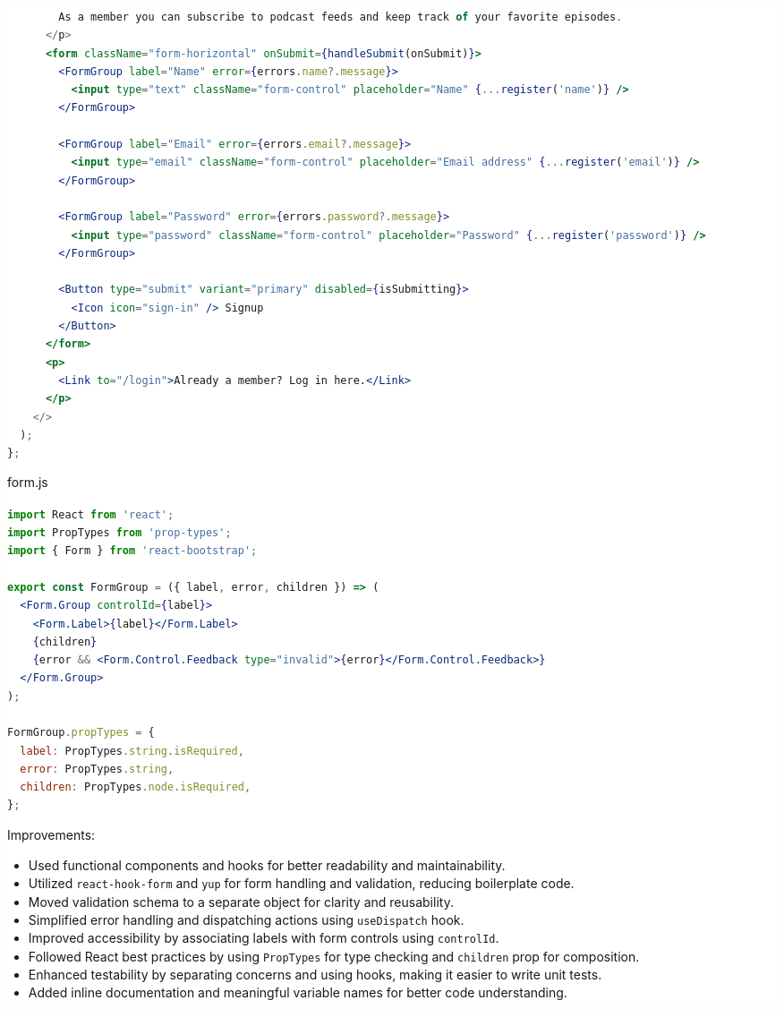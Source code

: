 ```jsx
        As a member you can subscribe to podcast feeds and keep track of your favorite episodes.
      </p>
      <form className="form-horizontal" onSubmit={handleSubmit(onSubmit)}>
        <FormGroup label="Name" error={errors.name?.message}>
          <input type="text" className="form-control" placeholder="Name" {...register('name')} />
        </FormGroup>

        <FormGroup label="Email" error={errors.email?.message}>
          <input type="email" className="form-control" placeholder="Email address" {...register('email')} />
        </FormGroup>

        <FormGroup label="Password" error={errors.password?.message}>
          <input type="password" className="form-control" placeholder="Password" {...register('password')} />
        </FormGroup>

        <Button type="submit" variant="primary" disabled={isSubmitting}>
          <Icon icon="sign-in" /> Signup
        </Button>
      </form>
      <p>
        <Link to="/login">Already a member? Log in here.</Link>
      </p>
    </>
  );
};
```

form.js
```jsx
import React from 'react';
import PropTypes from 'prop-types';
import { Form } from 'react-bootstrap';

export const FormGroup = ({ label, error, children }) => (
  <Form.Group controlId={label}>
    <Form.Label>{label}</Form.Label>
    {children}
    {error && <Form.Control.Feedback type="invalid">{error}</Form.Control.Feedback>}
  </Form.Group>
);

FormGroup.propTypes = {
  label: PropTypes.string.isRequired,
  error: PropTypes.string,
  children: PropTypes.node.isRequired,
};
```

Improvements:
- Used functional components and hooks for better readability and maintainability.
- Utilized `react-hook-form` and `yup` for form handling and validation, reducing boilerplate code.
- Moved validation schema to a separate object for clarity and reusability.
- Simplified error handling and dispatching actions using `useDispatch` hook.
- Improved accessibility by associating labels with form controls using `controlId`.
- Followed React best practices by using `PropTypes` for type checking and `children` prop for composition.
- Enhanced testability by separating concerns and using hooks, making it easier to write unit tests.
- Added inline documentation and meaningful variable names for better code understanding.
